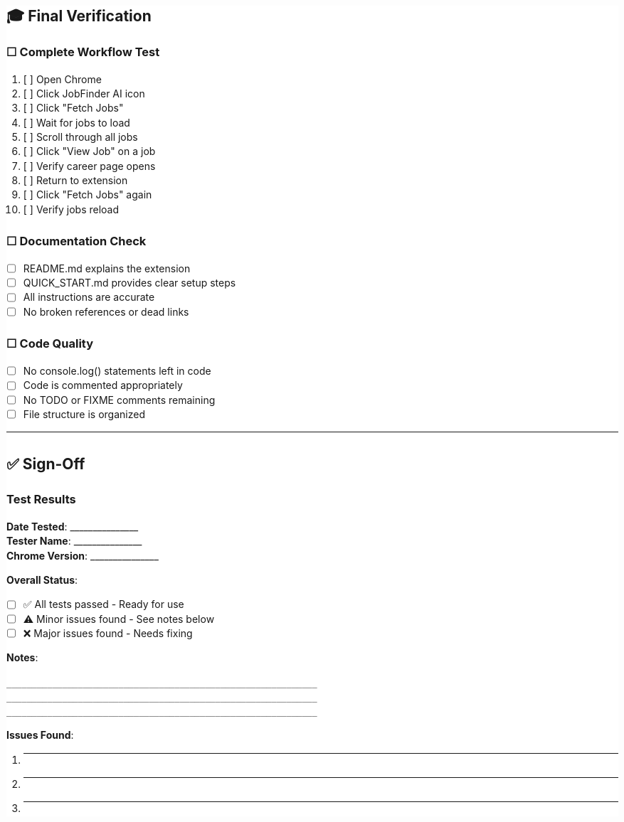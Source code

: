 
## 🎓 Final Verification

### ☐ Complete Workflow Test
1. [ ] Open Chrome
2. [ ] Click JobFinder AI icon
3. [ ] Click "Fetch Jobs"
4. [ ] Wait for jobs to load
5. [ ] Scroll through all jobs
6. [ ] Click "View Job" on a job
7. [ ] Verify career page opens
8. [ ] Return to extension
9. [ ] Click "Fetch Jobs" again
10. [ ] Verify jobs reload

### ☐ Documentation Check
- [ ] README.md explains the extension
- [ ] QUICK_START.md provides clear setup steps
- [ ] All instructions are accurate
- [ ] No broken references or dead links

### ☐ Code Quality
- [ ] No console.log() statements left in code
- [ ] Code is commented appropriately
- [ ] No TODO or FIXME comments remaining
- [ ] File structure is organized

---

## ✅ Sign-Off

### Test Results

**Date Tested**: _______________  
**Tester Name**: _______________  
**Chrome Version**: _______________

**Overall Status**:
- [ ] ✅ All tests passed - Ready for use
- [ ] ⚠️ Minor issues found - See notes below
- [ ] ❌ Major issues found - Needs fixing

**Notes**:
```
_____________________________________________________________
_____________________________________________________________
_____________________________________________________________
```

**Issues Found**:
1. ___________________________________________________________
2. ___________________________________________________________
3. ___________________________________________________________
